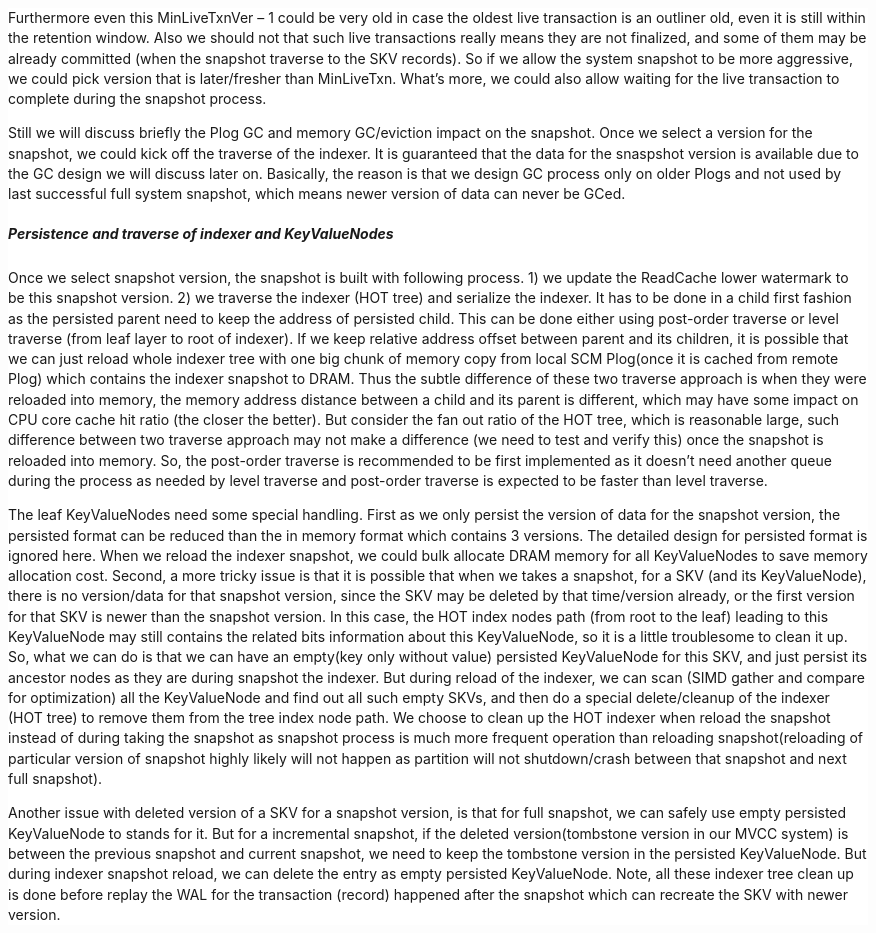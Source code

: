 Furthermore even this MinLiveTxnVer – 1 could be very old in case the oldest live transaction is an outliner old, even it is still within the retention window. Also we should not that such live transactions really means they are not finalized, and some of them may be already committed (when the snapshot traverse to the SKV records). So if we allow the system snapshot to be more aggressive, we could pick version that is later/fresher than MinLiveTxn. What’s more, we could also allow waiting for the live transaction to complete during the snapshot process. 

Still we will discuss briefly the Plog GC and memory GC/eviction impact on the snapshot. Once we select a version for the snapshot, we could kick off the traverse of the indexer. It is guaranteed that the data for the snaspshot version is available due to the GC design we will discuss later on. Basically, the reason is that we design GC process only on older Plogs and not used by last successful full system snapshot, which means newer version of data can never be GCed. 

##### Persistence and traverse of indexer and KeyValueNodes
Once we select snapshot version, the snapshot is built with following process. 1) we update the ReadCache lower watermark to be this snapshot version. 2) we traverse the indexer (HOT tree) and serialize the indexer. It has to be done in a child first fashion as the persisted parent need to keep the address of persisted child. This can be done either using post-order traverse or level traverse (from leaf layer to root of indexer).  If we keep relative address offset between parent and its children, it is possible that we can just reload whole indexer tree with one big chunk of memory copy from local SCM Plog(once it is cached from remote Plog) which contains the indexer snapshot to DRAM. Thus the subtle difference of these two traverse approach is when they were reloaded into memory, the memory address distance between a child and its parent is different, which may have some impact on CPU core cache hit ratio (the closer the better). But consider the fan out ratio of the HOT tree, which is reasonable large, such difference between two traverse approach may not make a difference (we need to test and verify this) once the snapshot is reloaded into memory. So, the post-order traverse is recommended to be first implemented as it doesn’t need another queue during the process as needed by level traverse and post-order traverse is expected to be faster than level traverse.

The leaf KeyValueNodes need some special handling. First as we only persist the version of data for the snapshot version, the persisted format can be reduced than the in memory format which contains 3 versions. The detailed design for persisted format is ignored here. When we reload the indexer snapshot, we could bulk allocate DRAM memory for all KeyValueNodes to save memory allocation cost. Second, a more tricky issue is that it is possible that when we takes a snapshot, for a SKV (and its KeyValueNode), there is no version/data for that snapshot version, since the SKV may be deleted by that time/version already, or the first version for that SKV is newer than the snapshot version. In this case, the HOT index nodes path (from root to the leaf) leading to this KeyValueNode may still contains the related bits information about this KeyValueNode, so it is a little troublesome to clean it up. So, what we can do is that we can have an empty(key only without value) persisted KeyValueNode for this SKV, and just persist its ancestor nodes as they are during snapshot the indexer. But during reload of the indexer, we can scan (SIMD gather and compare for optimization) all the KeyValueNode and find out all such empty SKVs, and then do a special delete/cleanup of the indexer (HOT tree) to remove them from the tree index node path. We choose to clean up the HOT indexer when reload the snapshot instead of during taking the snapshot as snapshot process is much more frequent operation than reloading snapshot(reloading of particular version of snapshot highly likely will not happen as partition will not shutdown/crash between that snapshot and next full snapshot).

Another issue with deleted version of a SKV for a snapshot version, is that for full snapshot, we can safely use empty persisted KeyValueNode to stands for it. But for a incremental snapshot, if the deleted version(tombstone version in our MVCC system) is between the previous snapshot and current snapshot, we need to keep the tombstone version in the persisted KeyValueNode. But during indexer snapshot reload, we can delete the entry as empty persisted KeyValueNode. Note, all these indexer tree clean up is done before replay the WAL for the transaction (record) happened after the snapshot which can recreate the SKV with newer version. 
